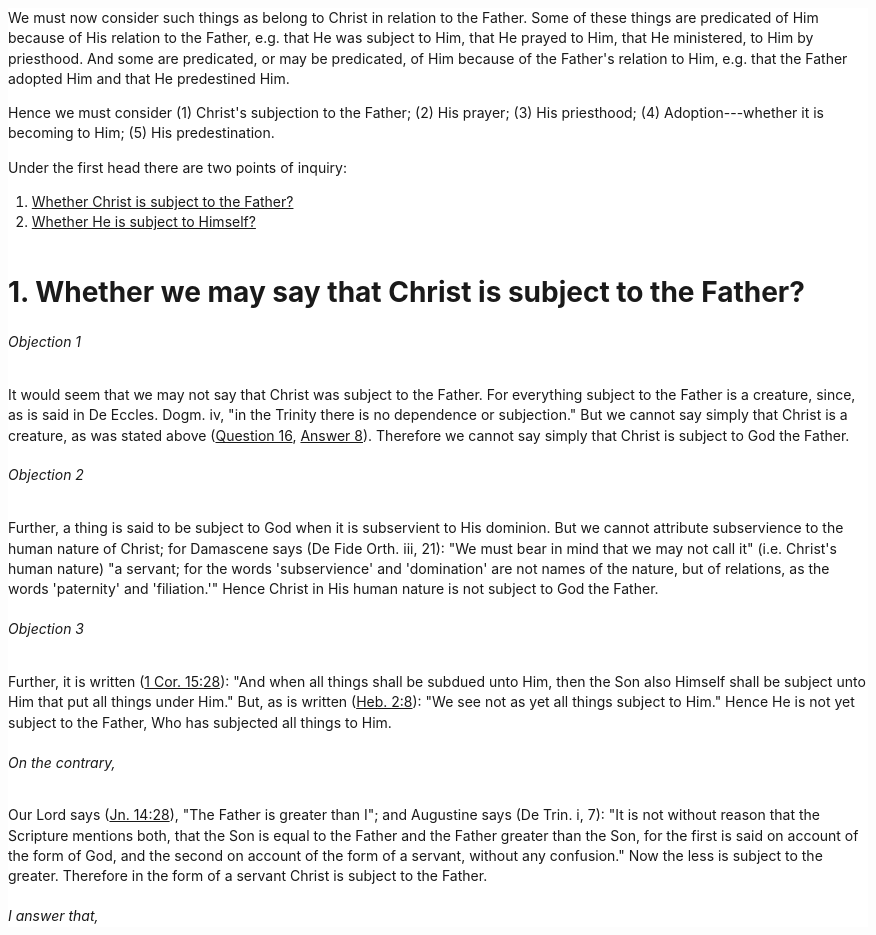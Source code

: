 We must now consider such things as belong to Christ in relation to the Father. Some of these things are predicated of Him because of His relation to the Father, e.g. that He was subject to Him, that He prayed to Him, that He ministered, to Him by priesthood. And some are predicated, or may be predicated, of Him because of the Father's relation to Him, e.g. that the Father adopted Him and that He predestined Him.  

Hence we must consider (1) Christ's subjection to the Father; (2) His prayer; (3) His priesthood; (4) Adoption---whether it is becoming to Him; (5) His predestination.  

Under the first head there are two points of inquiry:

1. [ Whether Christ is subject to the Father?](#1.%20Whether%20we%20may%20say%20that%20Christ%20is%20subject%20to%20the%20Father?)
2. [ Whether He is subject to Himself?](#2.%20Whether%20Christ%20is%20subject%20to%20Himself?)



# 1. Whether we may say that Christ is subject to the Father? 

###### Objection 1
It would seem that we may not say that Christ was subject to the Father. For everything subject to the Father is a creature, since, as is said in De Eccles. Dogm. iv, "in the Trinity there is no dependence or subjection." But we cannot say simply that Christ is a creature, as was stated above ([Question 16](16.%20Those%20Things%20Which%20Are%20Applicable%20to%20Christ%20in%20His%20Being%20and%20Becoming.md), [Answer 8](16.%20Those%20Things%20Which%20Are%20Applicable%20to%20Christ%20in%20His%20Being%20and%20Becoming.md#8.%20Whether%20this%20is%20true:%20"Christ%20is%20a%20creature"?%20)). Therefore we cannot say simply that Christ is subject to God the Father.  

###### Objection 2
Further, a thing is said to be subject to God when it is subservient to His dominion. But we cannot attribute subservience to the human nature of Christ; for Damascene says (De Fide Orth. iii, 21): "We must bear in mind that we may not call it" (i.e. Christ's human nature) "a servant; for the words 'subservience' and 'domination' are not names of the nature, but of relations, as the words 'paternity' and 'filiation.'" Hence Christ in His human nature is not subject to God the Father.  

###### Objection 3
Further, it is written ([1 Cor. 15:28](http://bible.gospelcom.net/bible?1+Cor++15:28)): "And when all things shall be subdued unto Him, then the Son also Himself shall be subject unto Him that put all things under Him." But, as is written ([Heb. 2:8](http://bible.gospelcom.net/bible?Heb++2:8)): "We see not as yet all things subject to Him." Hence He is not yet subject to the Father, Who has subjected all things to Him.  

###### On the contrary,
Our Lord says ([Jn. 14:28](http://bible.gospelcom.net/bible?Jn++14:28)), "The Father is greater than I"; and Augustine says (De Trin. i, 7): "It is not without reason that the Scripture mentions both, that the Son is equal to the Father and the Father greater than the Son, for the first is said on account of the form of God, and the second on account of the form of a servant, without any confusion." Now the less is subject to the greater. Therefore in the form of a servant Christ is subject to the Father.  

###### I answer that,